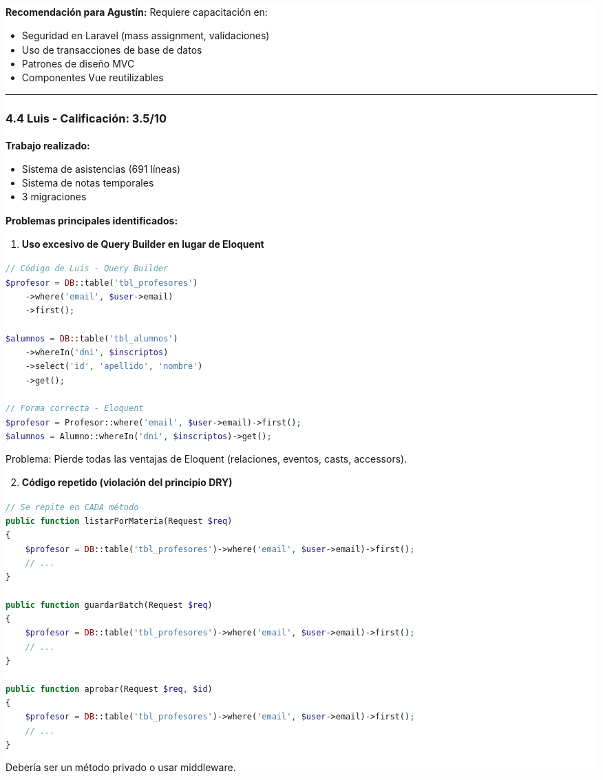 **Recomendación para Agustín:** Requiere capacitación en:
- Seguridad en Laravel (mass assignment, validaciones)
- Uso de transacciones de base de datos
- Patrones de diseño MVC
- Componentes Vue reutilizables

---

### 4.4 Luis - Calificación: 3.5/10

**Trabajo realizado:**
- Sistema de asistencias (691 líneas)
- Sistema de notas temporales
- 3 migraciones

**Problemas principales identificados:**

1. **Uso excesivo de Query Builder en lugar de Eloquent**
```php
// Código de Luis - Query Builder
$profesor = DB::table('tbl_profesores')
    ->where('email', $user->email)
    ->first();

$alumnos = DB::table('tbl_alumnos')
    ->whereIn('dni', $inscriptos)
    ->select('id', 'apellido', 'nombre')
    ->get();

// Forma correcta - Eloquent
$profesor = Profesor::where('email', $user->email)->first();
$alumnos = Alumno::whereIn('dni', $inscriptos)->get();
```
Problema: Pierde todas las ventajas de Eloquent (relaciones, eventos, casts, accessors).

2. **Código repetido (violación del principio DRY)**
```php
// Se repite en CADA método
public function listarPorMateria(Request $req)
{
    $profesor = DB::table('tbl_profesores')->where('email', $user->email)->first();
    // ...
}

public function guardarBatch(Request $req)
{
    $profesor = DB::table('tbl_profesores')->where('email', $user->email)->first();
    // ...
}

public function aprobar(Request $req, $id)
{
    $profesor = DB::table('tbl_profesores')->where('email', $user->email)->first();
    // ...
}
```
Debería ser un método privado o usar middleware.
